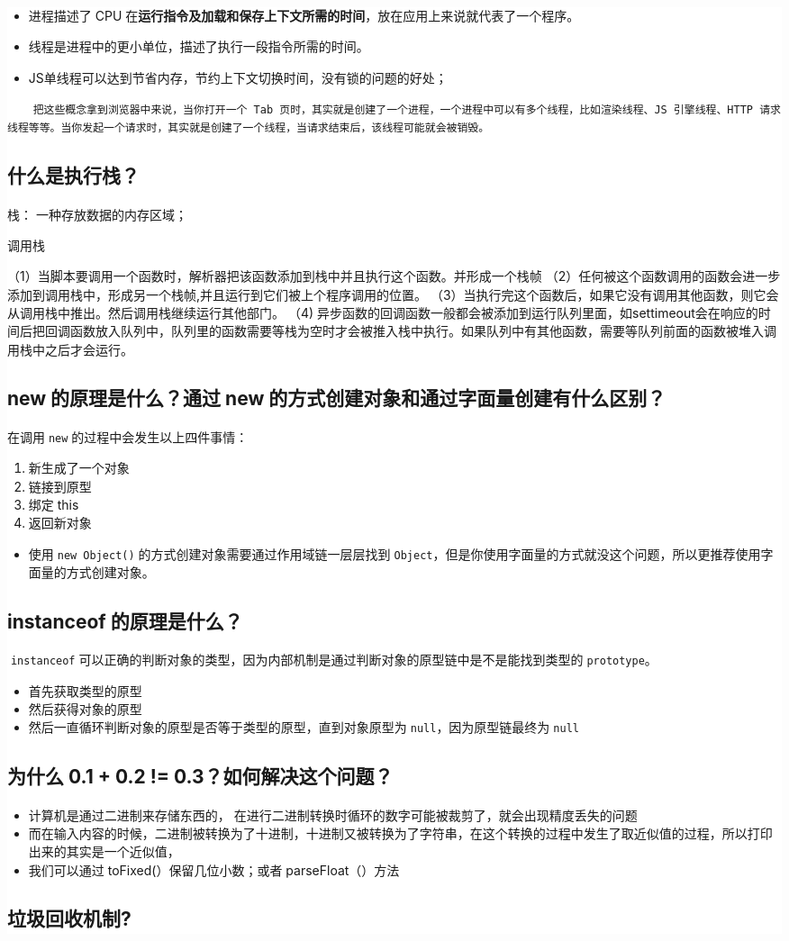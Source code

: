 * 进程描述了 CPU 在**运行指令及加载和保存上下文所需的时间**，放在应用上来说就代表了一个程序。

* 线程是进程中的更小单位，描述了执行一段指令所需的时间。
* JS单线程可以达到节省内存，节约上下文切换时间，没有锁的问题的好处；

```htlml
	把这些概念拿到浏览器中来说，当你打开一个 Tab 页时，其实就是创建了一个进程，一个进程中可以有多个线程，比如渲染线程、JS 引擎线程、HTTP 请求线程等等。当你发起一个请求时，其实就是创建了一个线程，当请求结束后，该线程可能就会被销毁。
```



## 什么是执行栈？

栈： 一种存放数据的内存区域；

调用栈

（1）当脚本要调用一个函数时，解析器把该函数添加到栈中并且执行这个函数。并形成一个栈帧
（2）任何被这个函数调用的函数会进一步添加到调用栈中，形成另一个栈帧,并且运行到它们被上个程序调用的位置。
（3）当执行完这个函数后，如果它没有调用其他函数，则它会从调用栈中推出。然后调用栈继续运行其他部门。
（4) 异步函数的回调函数一般都会被添加到运行队列里面，如settimeout会在响应的时间后把回调函数放入队列中，队列里的函数需要等栈为空时才会被推入栈中执行。如果队列中有其他函数，需要等队列前面的函数被堆入调用栈中之后才会运行。



## new 的原理是什么？通过 new 的方式创建对象和通过字面量创建有什么区别？

在调用 `new` 的过程中会发生以上四件事情：

1. 新生成了一个对象
2. 链接到原型
3. 绑定 this
4. 返回新对象

* 使用 `new Object()` 的方式创建对象需要通过作用域链一层层找到 `Object`，但是你使用字面量的方式就没这个问题，所以更推荐使用字面量的方式创建对象。



## instanceof 的原理是什么？

​	`instanceof` 可以正确的判断对象的类型，因为内部机制是通过判断对象的原型链中是不是能找到类型的 `prototype`。

- 首先获取类型的原型
- 然后获得对象的原型
- 然后一直循环判断对象的原型是否等于类型的原型，直到对象原型为 `null`，因为原型链最终为 `null`



## 为什么 0.1 + 0.2 != 0.3？如何解决这个问题？

* 计算机是通过二进制来存储东西的， 在进行二进制转换时循环的数字可能被裁剪了，就会出现精度丢失的问题
* 而在输入内容的时候，二进制被转换为了十进制，十进制又被转换为了字符串，在这个转换的过程中发生了取近似值的过程，所以打印出来的其实是一个近似值，
* 我们可以通过  toFixed(）保留几位小数；或者 parseFloat（）方法



## 垃圾回收机制?
